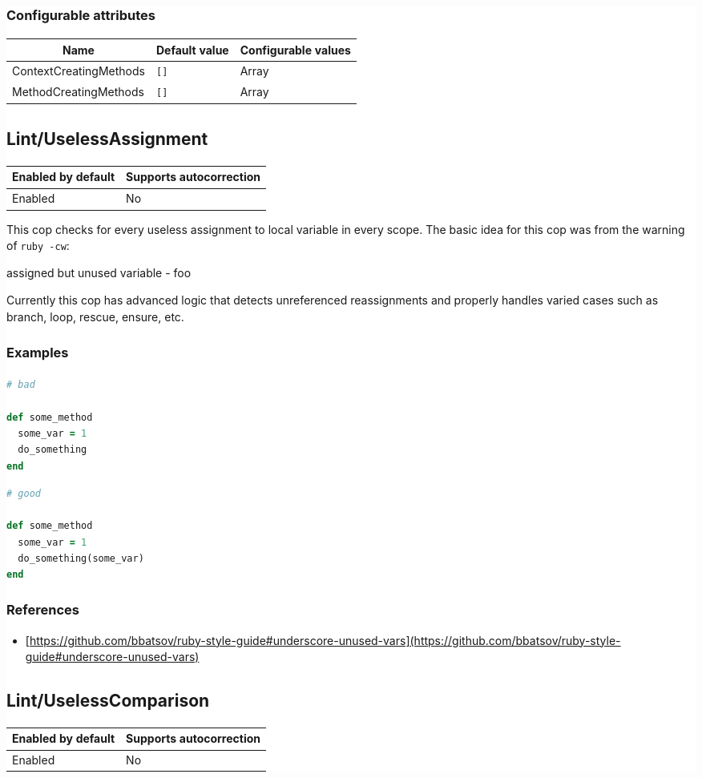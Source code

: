 ### Configurable attributes

Name | Default value | Configurable values
--- | --- | ---
ContextCreatingMethods | `[]` | Array
MethodCreatingMethods | `[]` | Array

## Lint/UselessAssignment

Enabled by default | Supports autocorrection
--- | ---
Enabled | No

This cop checks for every useless assignment to local variable in every
scope.
The basic idea for this cop was from the warning of `ruby -cw`:

  assigned but unused variable - foo

Currently this cop has advanced logic that detects unreferenced
reassignments and properly handles varied cases such as branch, loop,
rescue, ensure, etc.

### Examples

```ruby
# bad

def some_method
  some_var = 1
  do_something
end
```
```ruby
# good

def some_method
  some_var = 1
  do_something(some_var)
end
```

### References

* [https://github.com/bbatsov/ruby-style-guide#underscore-unused-vars](https://github.com/bbatsov/ruby-style-guide#underscore-unused-vars)

## Lint/UselessComparison

Enabled by default | Supports autocorrection
--- | ---
Enabled | No
